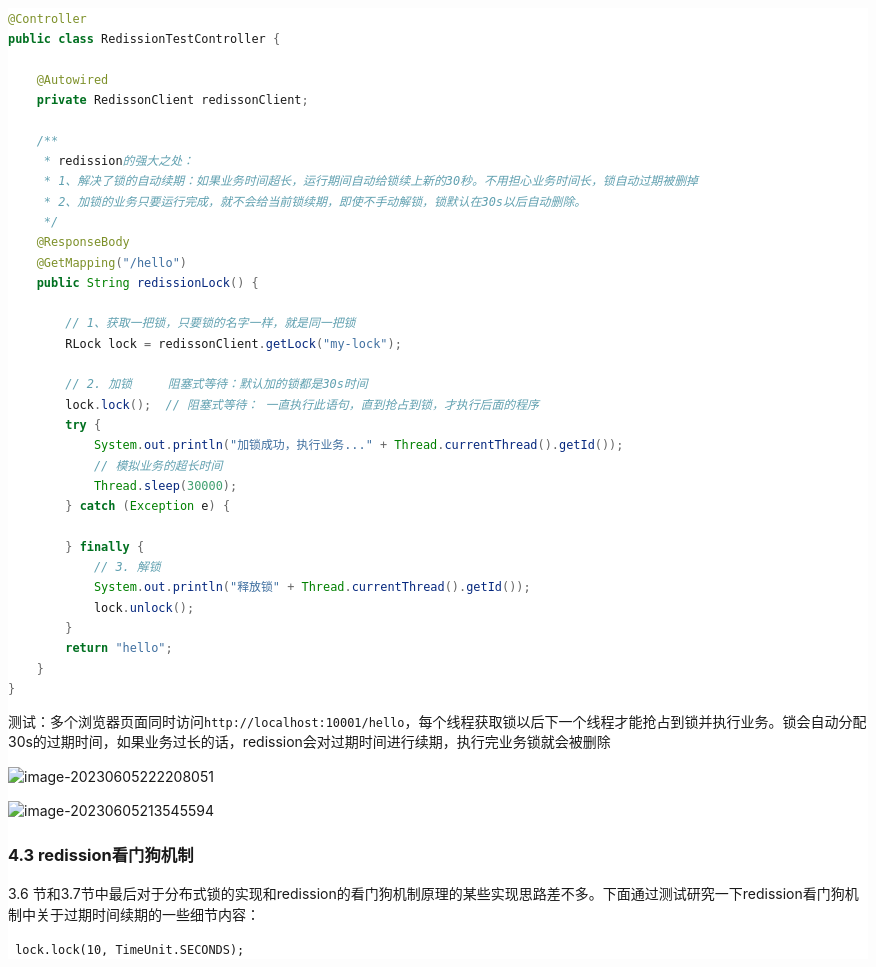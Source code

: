 ```java
@Controller
public class RedissionTestController {

    @Autowired
    private RedissonClient redissonClient;

    /**
     * redission的强大之处：
     * 1、解决了锁的自动续期：如果业务时间超长，运行期间自动给锁续上新的30秒。不用担心业务时间长，锁自动过期被删掉
     * 2、加锁的业务只要运行完成，就不会给当前锁续期，即使不手动解锁，锁默认在30s以后自动删除。
     */
    @ResponseBody
    @GetMapping("/hello")
    public String redissionLock() {

        // 1、获取一把锁，只要锁的名字一样，就是同一把锁
        RLock lock = redissonClient.getLock("my-lock");

        // 2. 加锁     阻塞式等待：默认加的锁都是30s时间
        lock.lock();  // 阻塞式等待： 一直执行此语句，直到抢占到锁，才执行后面的程序
        try {
            System.out.println("加锁成功，执行业务..." + Thread.currentThread().getId());
            // 模拟业务的超长时间
            Thread.sleep(30000);
        } catch (Exception e) {

        } finally {
            // 3. 解锁
            System.out.println("释放锁" + Thread.currentThread().getId());
            lock.unlock();
        }
        return "hello";
    }
}
```

测试：多个浏览器页面同时访问`http://localhost:10001/hello`，每个线程获取锁以后下一个线程才能抢占到锁并执行业务。锁会自动分配30s的过期时间，如果业务过长的话，redission会对过期时间进行续期，执行完业务锁就会被删除



![image-20230605222208051](https://cdn.jsdelivr.net/gh/Li-ShiLin/images/D:%5Cgithub%5Cimages202306101228695.png)





![image-20230605213545594](https://cdn.jsdelivr.net/gh/Li-ShiLin/images/D:%5Cgithub%5Cimages202306101228649.png)

### 4.3 redission看门狗机制

3.6 节和3.7节中最后对于分布式锁的实现和redission的看门狗机制原理的某些实现思路差不多。下面通过测试研究一下redission看门狗机制中关于过期时间续期的一些细节内容：

` lock.lock(10, TimeUnit.SECONDS);`
